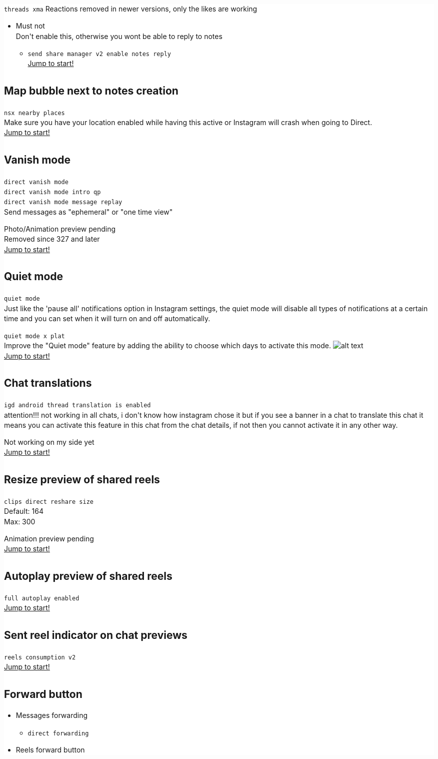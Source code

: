 ```threads xma```
    Reactions removed in newer versions, only the likes are working
- Must not<br>
  Don't enable this, otherwise you wont be able to reply to notes

  - ```send share manager v2 enable notes reply```
<br>[Jump to start!](#how-to-enabledisable-flags)

## Map bubble next to notes creation
```nsx nearby places```<br>
Make sure you have your location enabled while having this active or Instagram will crash when going to Direct.
<br>[Jump to start!](#how-to-enabledisable-flags)

## Vanish mode
```direct vanish mode```<br>
```direct vanish mode intro qp```<br>
```direct vanish mode message replay```<br>
Send messages as "ephemeral" or "one time view"

Photo/Animation preview pending<br>
Removed since 327 and later
<br>[Jump to start!](#how-to-enabledisable-flags)

## Quiet mode
```quiet mode```<br>
Just like the 'pause all' notifications option in Instagram settings, the quiet mode will disable all types of notifications at a certain time and you can set when it will turn on and off automatically.

```quiet mode x plat```<br>
Improve the "Quiet mode" feature by adding the ability to choose which days to activate this mode.
![alt text](https://github.com/daniiii5/Guide-Preview/blob/main/media/quiet-mode/mymind-XUlsF9LYeVk-unsplash-11.png)
<br>[Jump to start!](#how-to-enabledisable-flags)

## Chat translations
```igd android thread translation is enabled```<br>
attention!!! not working in all chats, i don't know how instagram chose it but if you see a banner in a chat to translate this chat it means you can activate this feature in this chat from the chat details, if not then you cannot activate it in any other way.

Not working on my side yet
<br>[Jump to start!](#how-to-enabledisable-flags)

## Resize preview of shared reels
```clips direct reshare size```<br>
Default: 164<br>
Max: 300

Animation preview pending
<br>[Jump to start!](#how-to-enabledisable-flags)

## Autoplay preview of shared reels
```full autoplay enabled```
<br>[Jump to start!](#how-to-enabledisable-flags)

## Sent reel indicator on chat previews
```reels consumption v2```
<br>[Jump to start!](#how-to-enabledisable-flags)

## Forward button
- Messages forwarding

  - ```direct forwarding```
- Reels forward button
```